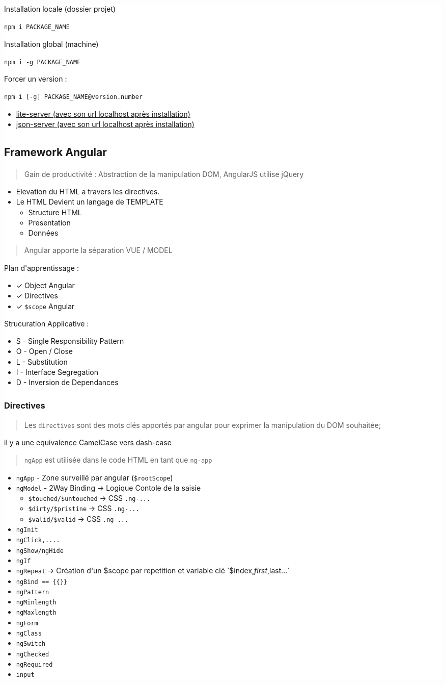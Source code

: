 Installation locale (dossier projet)

`npm i PACKAGE_NAME`

Installation global (machine)

`npm i -g PACKAGE_NAME`

Forcer un version :

`npm i [-g] PACKAGE_NAME@version.number`

* [lite-server (avec son url localhost après installation)](http://localhost:3000)
* [json-server (avec son url localhost après installation)](http://localhost:5050/messages/2)


## Framework Angular

> Gain de productivité :  Abstraction de la manipulation DOM, AngularJS utilise jQuery

* Elevation du HTML a travers les directives.
* Le HTML Devient un langage de TEMPLATE
    * Structure HTML
    * Presentation
    * Données

> Angular apporte la séparation VUE / MODEL

Plan d'apprentissage :
* ✓ Object Angular
* ✓ Directives
* ✓ `$scope` Angular

Strucuration Applicative :

* S - Single Responsibility Pattern
* O - Open / Close 
* L - Substitution
* I - Interface Segregation
* D - Inversion de Dependances

### Directives

> Les `directives` sont des mots clés apportés par angular pour exprimer la manipulation du DOM souhaitée;

il y a une equivalence CamelCase vers dash-case

> `ngApp` est utilisée dans le code HTML en tant que `ng-app` 

* `ngApp` - Zone surveillé par angular (`$rootScope`) 
* `ngModel` - 2Way Binding -> Logique Contole de la saisie
    * `$touched/$untouched` ->  CSS `.ng-...`
    * `$dirty/$pristine` ->  CSS `.ng-...`
    * `$valid/$valid` ->  CSS `.ng-...`
* `ngInit`
* `ngClick,....`
* `ngShow/ngHide`
* `ngIf` 
* `ngRepeat` -> Création d'un $scope par repetition et variable clé `$index,$first,$last...` 
* `ngBind == {{}}` 
* `ngPattern` 
* `ngMinlength` 
* `ngMaxlength` 
* `ngForm` 
* `ngClass` 
* `ngSwitch` 
* `ngChecked`  
* `ngRequired` 
* `input` 